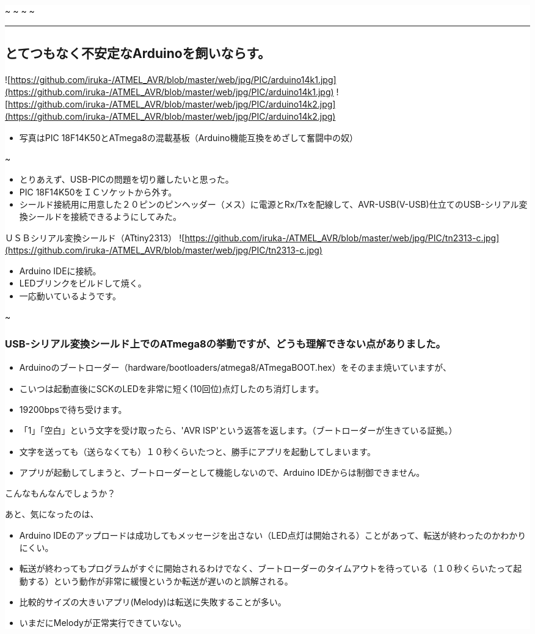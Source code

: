~
~
~
~
- - - -
## とてつもなく不安定なArduinoを飼いならす。

![https://github.com/iruka-/ATMEL_AVR/blob/master/web/jpg/PIC/arduino14k1.jpg](https://github.com/iruka-/ATMEL_AVR/blob/master/web/jpg/PIC/arduino14k1.jpg) 
![https://github.com/iruka-/ATMEL_AVR/blob/master/web/jpg/PIC/arduino14k2.jpg](https://github.com/iruka-/ATMEL_AVR/blob/master/web/jpg/PIC/arduino14k2.jpg) 

- 写真はPIC 18F14K50とATmega8の混載基板（Arduino機能互換をめざして奮闘中の奴）



~

- とりあえず、USB-PICの問題を切り離したいと思った。
- PIC 18F14K50をＩＣソケットから外す。
- シールド接続用に用意した２０ピンのピンヘッダー（メス）に電源とRx/Txを配線して、AVR-USB(V-USB)仕立てのUSB-シリアル変換シールドを接続できるようにしてみた。



ＵＳＢシリアル変換シールド（ATtiny2313）
![https://github.com/iruka-/ATMEL_AVR/blob/master/web/jpg/PIC/tn2313-c.jpg](https://github.com/iruka-/ATMEL_AVR/blob/master/web/jpg/PIC/tn2313-c.jpg) 

- Arduino IDEに接続。
- LEDブリンクをビルドして焼く。
- 一応動いているようです。



~
### USB-シリアル変換シールド上でのATmega8の挙動ですが、どうも理解できない点がありました。
- Arduinoのブートローダー（hardware/bootloaders/atmega8/ATmegaBOOT.hex）をそのまま焼いていますが、
- こいつは起動直後にSCKのLEDを非常に短く(10回位)点灯したのち消灯します。
- 19200bpsで待ち受けます。
- 「1」「空白」という文字を受け取ったら、'AVR ISP'という返答を返します。（ブートローダーが生きている証拠。）



- 文字を送っても（送らなくても）１０秒くらいたつと、勝手にアプリを起動してしまいます。
- アプリが起動してしまうと、ブートローダーとして機能しないので、Arduino IDEからは制御できません。




こんなもんなんでしょうか？

あと、気になったのは、
- Arduino IDEのアップロードは成功してもメッセージを出さない（LED点灯は開始される）ことがあって、転送が終わったのかわかりにくい。



- 転送が終わってもプログラムがすぐに開始されるわけでなく、ブートローダーのタイムアウトを待っている（１０秒くらいたって起動する）という動作が非常に緩慢というか転送が遅いのと誤解される。



- 比較的サイズの大きいアプリ(Melody)は転送に失敗することが多い。
- いまだにMelodyが正常実行できていない。
